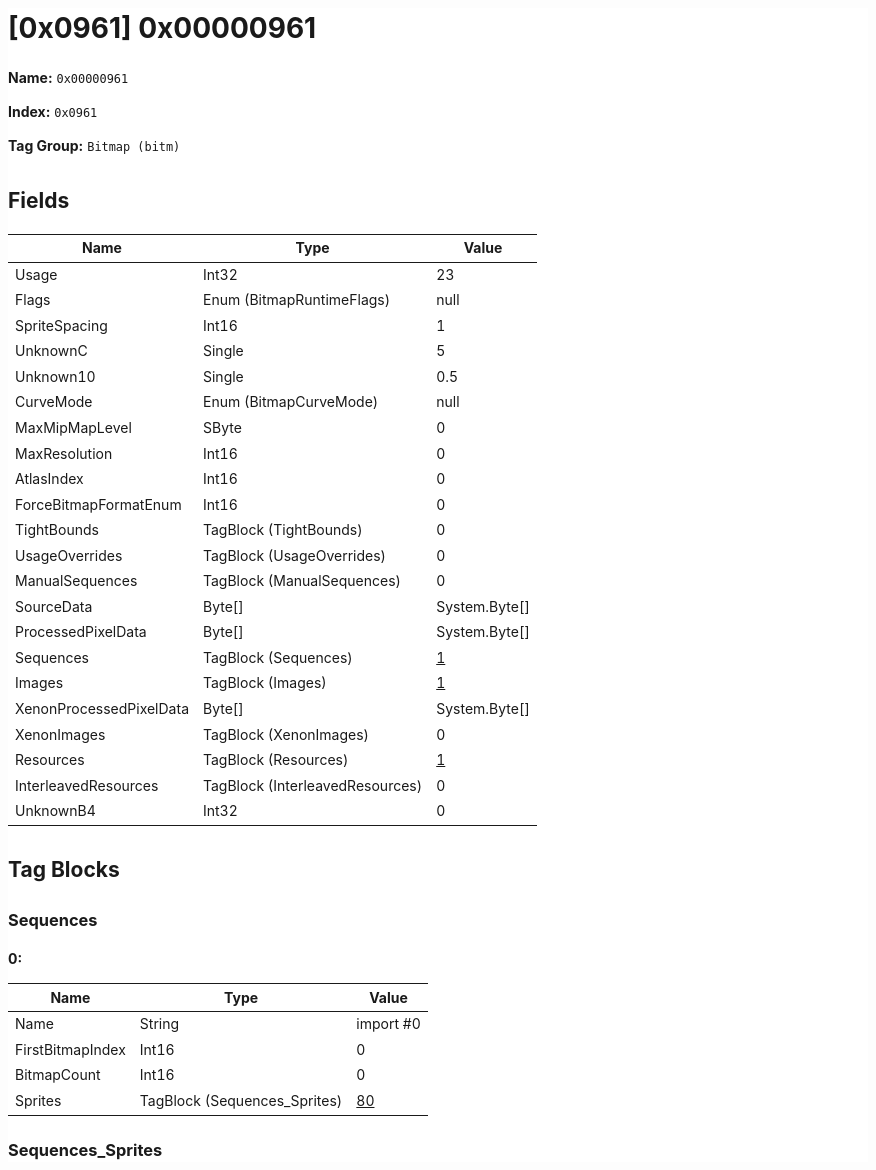# [0x0961] 0x00000961

**Name:** ```0x00000961```

**Index:** ```0x0961```

**Tag Group:** ```Bitmap (bitm)```

## Fields

Name	| Type	| Value
---	|---	|---	|
Usage	|Int32	|23
Flags	|Enum (BitmapRuntimeFlags)	|null
SpriteSpacing	|Int16	|1
UnknownC	|Single	|5
Unknown10	|Single	|0.5
CurveMode	|Enum (BitmapCurveMode)	|null
MaxMipMapLevel	|SByte	|0
MaxResolution	|Int16	|0
AtlasIndex	|Int16	|0
ForceBitmapFormatEnum	|Int16	|0
TightBounds	|TagBlock (TightBounds)	|0
UsageOverrides	|TagBlock (UsageOverrides)	|0
ManualSequences	|TagBlock (ManualSequences)	|0
SourceData	|Byte[]	|System.Byte[]
ProcessedPixelData	|Byte[]	|System.Byte[]
Sequences	|TagBlock (Sequences)	|[1](#sequences)
Images	|TagBlock (Images)	|[1](#images)
XenonProcessedPixelData	|Byte[]	|System.Byte[]
XenonImages	|TagBlock (XenonImages)	|0
Resources	|TagBlock (Resources)	|[1](#resources)
InterleavedResources	|TagBlock (InterleavedResources)	|0
UnknownB4	|Int32	|0


## Tag Blocks

### Sequences

**0:**

Name	| Type	| Value
---	|---	|---	|
Name	|String	|import #0
FirstBitmapIndex	|Int16	|0
BitmapCount	|Int16	|0
Sprites	|TagBlock (Sequences_Sprites)	|[80](#sequences_sprites)


### Sequences_Sprites
